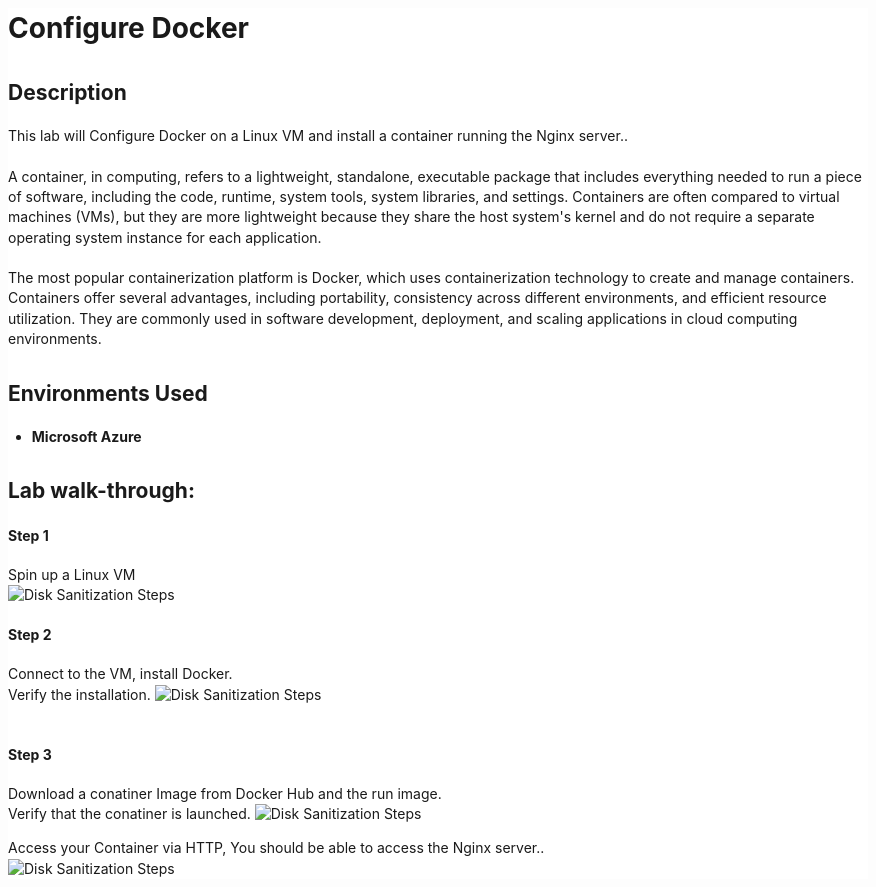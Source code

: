 <h1>Configure Docker</h1>

<h2>Description</h2>
This lab will Configure Docker on a Linux VM and install a container running the Nginx server..<br /><br />
A container, in computing, refers to a lightweight, standalone, executable package that includes everything needed to run a piece of software, including the code, runtime, system tools, system libraries, and settings. Containers are often compared to virtual machines (VMs), but they are more lightweight because they share the host system's kernel and do not require a separate operating system instance for each application.
<br /><br />
The most popular containerization platform is Docker, which uses containerization technology to create and manage containers. Containers offer several advantages, including portability, consistency across different environments, and efficient resource utilization. They are commonly used in software development, deployment, and scaling applications in cloud computing environments.


<h2>Environments Used </h2>

- <b>Microsoft Azure</b>

<h2>Lab walk-through:</h2>

<p align="center">
<h4>Step 1</h4>
Spin up a Linux VM<br/>
<img src="https://i.imgur.com/QjY0N1F.png" height="80%" width="80%" alt="Disk Sanitization Steps"/>
<br />

<h4>Step 2</h4> 
Connect to the VM, install Docker.<br/>
Verify the installation.
<img src="https://i.imgur.com/b4pG3hZ.png" height="80%" width="80%" alt="Disk Sanitization Steps"/><br/>
<br />

<h4>Step 3</h4> 
Download a conatiner Image from Docker Hub and the run image.<br/>
Verify that the conatiner is launched.
<img src="https://i.imgur.com/tY4H5jD.png" height="80%" width="80%" alt="Disk Sanitization Steps"/><br/>

Access your Container via HTTP, You should be able to access the Nginx server.\.<br/>
<img src="https://i.imgur.com/OytEyvW.png" height="80%" width="80%" alt="Disk Sanitization Steps"/><br/>

